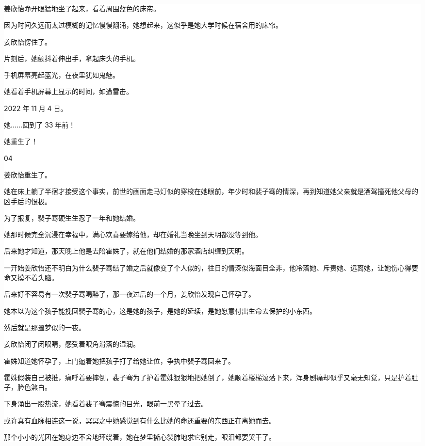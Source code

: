 姜欣怡睁开眼猛地坐了起来，看着周围蓝色的床帘。


因为时间久远而太过模糊的记忆慢慢翻涌，她想起来，这似乎是她大学时候在宿舍用的床帘。


姜欣怡愣住了。


片刻后，她颤抖着伸出手，拿起床头的手机。


手机屏幕亮起蓝光，在夜里犹如鬼魅。


她看着手机屏幕上显示的时间，如遭雷击。


2022 年 11 月 4 日。


她……回到了 33 年前！


她重生了！


04


姜欣怡重生了。


她在床上躺了半宿才接受这个事实，前世的画面走马灯似的穿梭在她眼前，年少时和裴子骞的情深，再到知道她父亲就是酒驾撞死他父母的凶手后的恨极。


为了报复，裴子骞硬生生忍了一年和她结婚。


她那时候完全沉浸在幸福中，满心欢喜要嫁给他，却在婚礼当晚坐到天明都没等到他。


后来她才知道，那天晚上他是去陪霍姝了，就在他们结婚的那家酒店纠缠到天明。


一开始姜欣怡还不明白为什么裴子骞结了婚之后就像变了个人似的，往日的情深似海面目全非，他冷落她、斥责她、远离她，让她伤心得要命又摸不着头脑。


后来好不容易有一次裴子骞喝醉了，那一夜过后的一个月，姜欣怡发现自己怀孕了。


她本以为这个孩子能挽回裴子骞的心，这是她的孩子，是她的延续，是她愿意付出生命去保护的小东西。


然后就是那噩梦似的一夜。


姜欣怡闭了闭眼睛，感受着眼角滑落的湿润。


霍姝知道她怀孕了，上门逼着她把孩子打了给她让位，争执中裴子骞回来了。


霍姝假装自己被推，痛呼着要摔倒，裴子骞为了护着霍姝狠狠地把她倒了，她顺着楼梯滚落下来，浑身剧痛却似乎又毫无知觉，只是护着肚子，脸色煞白。


下身涌出一股热流，她看着裴子骞震惊的目光，眼前一黑晕了过去。


或许真有血脉相连这一说，冥冥之中她感觉到有什么比她的命还重要的东西正在离她而去。


那个小小的光团在她身边不舍地环绕着，她在梦里撕心裂肺地求它别走，眼泪都要哭干了。
